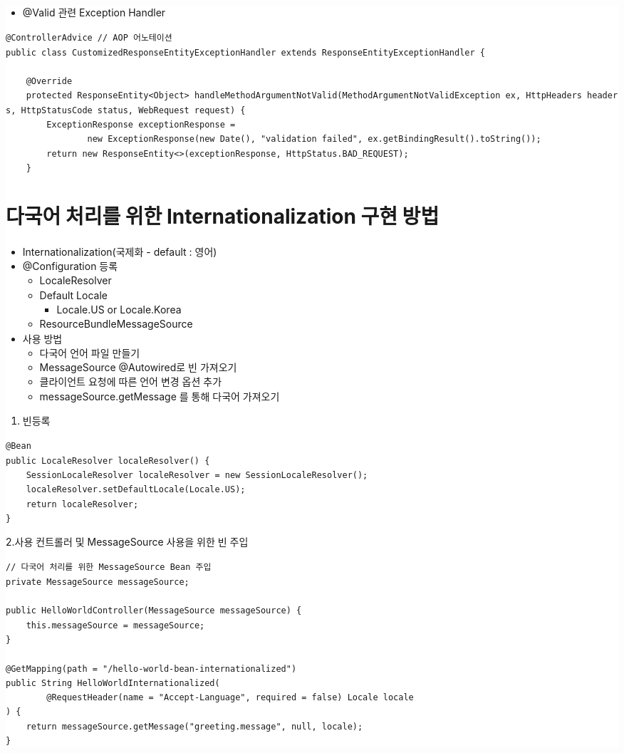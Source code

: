   - @Valid 관련 Exception Handler
```
@ControllerAdvice // AOP 어노테이션
public class CustomizedResponseEntityExceptionHandler extends ResponseEntityExceptionHandler {

    @Override
    protected ResponseEntity<Object> handleMethodArgumentNotValid(MethodArgumentNotValidException ex, HttpHeaders headers, HttpStatusCode status, WebRequest request) {
        ExceptionResponse exceptionResponse =
                new ExceptionResponse(new Date(), "validation failed", ex.getBindingResult().toString());
        return new ResponseEntity<>(exceptionResponse, HttpStatus.BAD_REQUEST);
    }
```

# 다국어 처리를 위한 Internationalization 구현 방법

- Internationalization(국제화 - default : 영어)
- @Configuration 등록
  - LocaleResolver
  - Default Locale
    - Locale.US or Locale.Korea
  - ResourceBundleMessageSource
- 사용 방법
  - 다국어 언어 파일 만들기
  - MessageSource @Autowired로 빈 가져오기
  - 클라이언트 요청에 따른 언어 변경 옵션 추가
  - messageSource.getMessage 를 통해 다국어 가져오기

1. 빈등록
```
@Bean
public LocaleResolver localeResolver() {
    SessionLocaleResolver localeResolver = new SessionLocaleResolver();
    localeResolver.setDefaultLocale(Locale.US);
    return localeResolver;
}
```

2.사용 컨트롤러 및 MessageSource 사용을 위한 빈 주입
```
// 다국어 처리를 위한 MessageSource Bean 주입
private MessageSource messageSource;

public HelloWorldController(MessageSource messageSource) {
    this.messageSource = messageSource;
}

@GetMapping(path = "/hello-world-bean-internationalized")
public String HelloWorldInternationalized(
        @RequestHeader(name = "Accept-Language", required = false) Locale locale
) {
    return messageSource.getMessage("greeting.message", null, locale);
}
```
